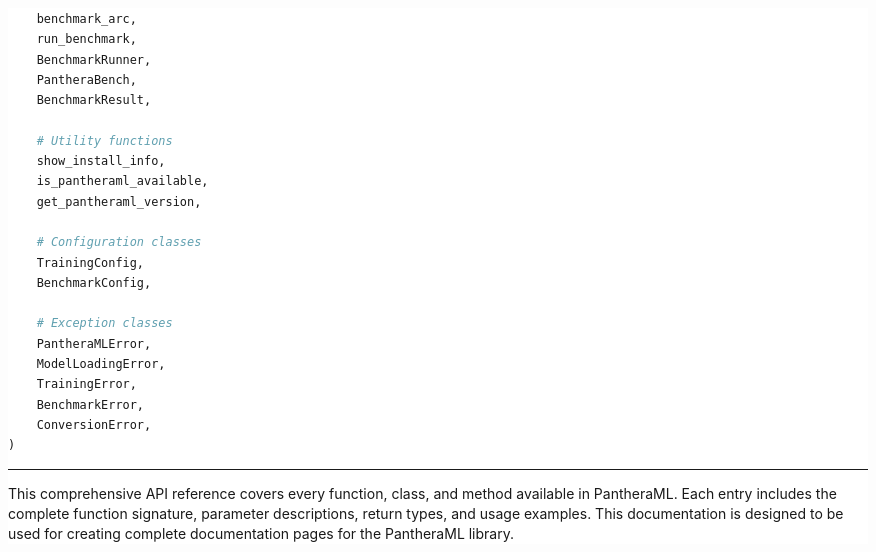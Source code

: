 ```python
    benchmark_arc,
    run_benchmark,
    BenchmarkRunner,
    PantheraBench,
    BenchmarkResult,
    
    # Utility functions
    show_install_info,
    is_pantheraml_available,
    get_pantheraml_version,
    
    # Configuration classes
    TrainingConfig,
    BenchmarkConfig,
    
    # Exception classes
    PantheraMLError,
    ModelLoadingError,
    TrainingError,
    BenchmarkError,
    ConversionError,
)
```

---

This comprehensive API reference covers every function, class, and method available in PantheraML. Each entry includes the complete function signature, parameter descriptions, return types, and usage examples. This documentation is designed to be used for creating complete documentation pages for the PantheraML library.

